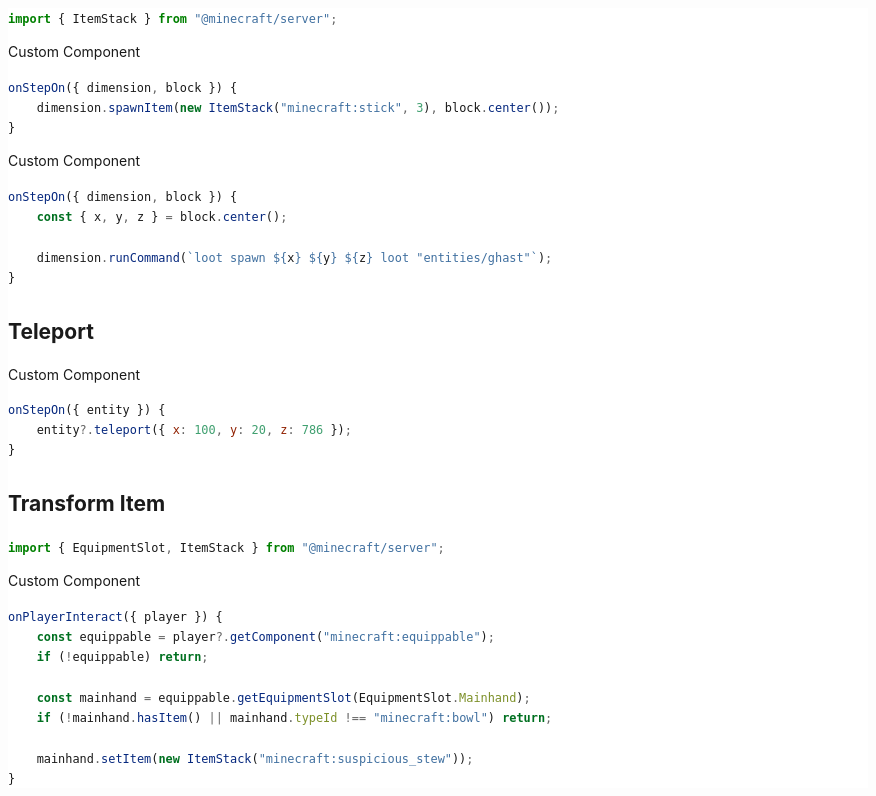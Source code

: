 ```js
import { ItemStack } from "@minecraft/server";
```

<CodeHeader>Custom Component</CodeHeader>

```js
onStepOn({ dimension, block }) {
    dimension.spawnItem(new ItemStack("minecraft:stick", 3), block.center());
}
```

<CodeHeader>Custom Component</CodeHeader>

```js
onStepOn({ dimension, block }) {
    const { x, y, z } = block.center();

    dimension.runCommand(`loot spawn ${x} ${y} ${z} loot "entities/ghast"`);
}
```

## Teleport

<CodeHeader>Custom Component</CodeHeader>

```js
onStepOn({ entity }) {
    entity?.teleport({ x: 100, y: 20, z: 786 });
}
```

## Transform Item

```js
import { EquipmentSlot, ItemStack } from "@minecraft/server";
```

<CodeHeader>Custom Component</CodeHeader>

```js
onPlayerInteract({ player }) {
    const equippable = player?.getComponent("minecraft:equippable");
    if (!equippable) return;

    const mainhand = equippable.getEquipmentSlot(EquipmentSlot.Mainhand);
    if (!mainhand.hasItem() || mainhand.typeId !== "minecraft:bowl") return;

    mainhand.setItem(new ItemStack("minecraft:suspicious_stew"));
}
```
